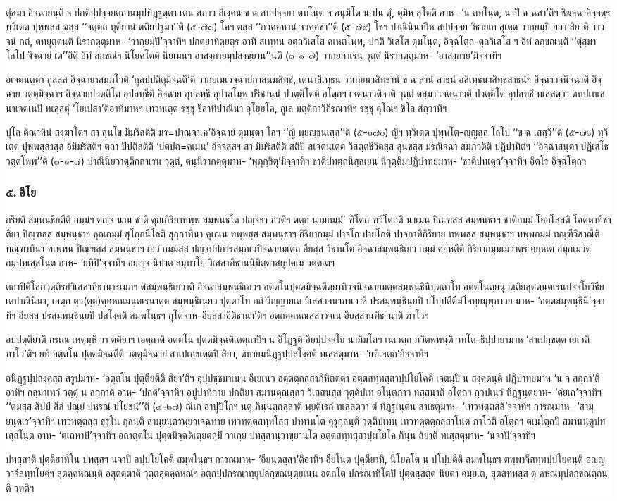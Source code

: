 
<p>ตุํสฺมา อิจฺฉายนฺติ จ ปกติปฺปจฺจยตฺถานมุปทิฎฺฐตฺตา เตน สภาว ลิเงฺคน ข ฉ สปฺปจฺจยา ตทโนฺต จ อนุมิโต น ปน ตุํ, ตุมิห สุโตติ อาห- ‘น ตทโนฺต, นาปิ ฉ ฉสา’ติฯ ชิฆจฺฉาอิจฺจตฺร ทฺวิเตฺต ปุพฺพสฺส ฆสฺส ‘‘จตุตฺถ ทุติยานํ ตติยปฐมา’’ติ (๕-๗๘) โคฯ ตสฺส ‘‘กวคฺคหานํ จวคฺคชา’’ติ (๕-๗๙) โชฯ ปาณินินาปีห สปฺปจฺจย วิธายเก สุเตฺต วากฺยมฺปิ ยถา สิยาติ วาวจนํ กตํ, ตทยุตฺตนฺติ นิรากตฺตุมาห- ‘วากฺยมฺปิ’จฺจาทิฯ ปกตฺยาทิตฺยตฺร อาทิ สเทฺทน อตฺถวิเสโส คเหตโพฺพ, ปกติ วิเสโส ตุมโนฺต, อิจฺฉโตฺถ-ตฺถวิเสโส ฯ อิทํ ลกฺขณนฺติ ‘‘ตุํสฺมา โลโป จิจฺฉายํ เต’’อิติ อิทํ ลกฺขณํฯ นิโยคโตติ นิยเมนฯ อาสงฺกายมุปสงฺขฺยาน’’นฺติ (๓-๑-๗) วากฺยกาเรน วุตฺตํ นิรากตฺตุมาห- ‘อาสงฺกาย’มิจฺจาทิฯ</p>


<p>อเจตนตฺตา กูลสฺส อิจฺฉายาสมฺภโวติ ‘กูลปฺปติตุมิจฺฉตี’ติ วากฺยเมเวจฺฉาปกาสนมสิทฺธํ, เตนาสิเทฺธน วาเกฺยนาสิทฺธานํ ข ฉ สานํ สาธนํ อสิเทฺธนาสิทฺธสาธนํฯ อิจฺฉาวจนิจฺฉาติ อิจฺฉาย วตฺตุมิจฺฉาฯ อิจฺฉายปวตฺติโต อุปลทฺธีติ อิจฺฉาย อุปลทฺธิ อุปาลโมฺพ ปริชานนํ ปวตฺติโตติ อโตฺถฯ เจตนาวติจาติ วุตฺตํ ตสฺมา เจตนาวติ ปวตฺติโต อุปลทฺธิํ ทเสฺสตฺวา ตทปเทเส นาเจตเนปิ ทเสฺสตุํ ‘โยเปสา’ติอาทิมาหฯ เทวทเตฺต รชฺชุ ขีลาทิปาณินา อุโยฺยโค, กูเล มตฺติกาวิกีรณาทิฯ รชฺชุ คุโณฯ ขีโล  สํกฺวาทิฯ</p>


<p>ปุโล ติณาทีนํ สงฺฆาโตฯ สา สุนโข มิมริสตีติ มร=ปาณจาเค’อิจฺฉายํ ตุมนฺตา โสฯ ‘‘ญิ พฺยญฺชนเสฺส’’ติ (๕-๑๗๐) ญิฯ ทฺวิเตฺต ปุพฺพโต-ญฺญสฺส โลโป ‘‘ข ฉ เสสฺวี’’ติ (๕-๗๖) ทฺวิเตฺต ปุพฺพสฺสาสฺส อิมิมริสติฯ ตถา ปิปติสตีติ ‘ปตปถ=คเมน’ อิจฺจสฺสฯ สา มิมริสตีติ สติปิ สเจตนเตฺต วิสตฺตชีวิตสฺส สุนขสฺส มรณิจฺฉา สมฺภวตีติ ปฎิปาทิตํฯ ‘‘อิจฺฉาสนฺตา ปฎิเสโธ วตฺตโพฺพ’’ติ (๓-๑-๗) ปาณินียวาตฺติกกาเรน วุตฺตํ, ตนฺนิรากตฺตุมาห- ‘พุภุกฺขิตุ’มิจฺจาทิฯ ชาติปทตฺถนิสฺสเยน นิวุตฺติมฺปฎิปาทยมาห- ‘ชาติปทเตฺถ’จฺจาทิฯ อิตโร อิจฺฉโตฺถฯ</p>


<h3>๕. อีโย</h3>
<p>กรียติ สมฺพนฺธียตีติ กมฺมํฯ ตญฺจ นาม ชาติ คุณกิริยาทพฺพ สมฺพนฺธโต ปญฺจธา ภวติฯ ตตฺถ นามกมฺมํ’ ฑิโตฺถ ฑวิโตฺถติ นาเมน ปิณฺฑสฺส สมฺพนฺธาฯ ชาติกมฺมํ โคอโสฺสติ โคตฺตาทิชาติยา ปิณฺฑสฺส สมฺพนฺธาฯ คุณกมฺมํ สุโกฺกนีโลติ สุกฺกาทินา คุเณน ทพฺพสฺส  สมฺพนฺธาฯ กิริยากมฺมํ ปาจโก ปายโกติ ปาจกาทิกิริยาย ทพฺพสฺส สมฺพนฺธาฯ ทพฺพกมฺมํ ทณฺฑีวิสาณีติ ทณฺฑาทินา ทเพฺพน ปิณฺฑสฺส สมฺพนฺธาฯ เอวํ กมฺมสฺส ปญฺจปฺปการสมฺภเวปิจฺฉายมเตฺถ อียสฺส วิธานโต อิจฺฉาสมฺพนฺธิเยว กมฺมํ คยฺหตีติ กิริยากมฺมเมวาตฺร คยฺหเต อมุกเมวตฺถมุปทเสฺสโนฺต อาห- ‘ยทิปิ’จฺจาทิฯ อยญฺจ นิปาต สมุทาโย วิเสสาภิธานนิมิตฺตาสฺยุปคเม วตฺตเตฯ</p>


<p>ตถาปีติโลกวุตฺติรยํวิเสสาภิธานารเมฺภฯ ตํสมฺพนฺธิเยวาติ อิจฺฉาสมฺพนฺธิเอวฯ อตฺตโนปุตฺตมิจฺฉตีตฺยาทิวจนิจฺฉายมตฺตสมฺพนฺธินิปุตฺตาโท อตฺตโนตฺยนุวตฺติยสุตฺตนฺตเรนปจฺจโยวิธียเตปาณินินา, เอตฺถ ตฺว(ตฺต)คฺคหณมนฺตเรนาตฺต สมฺพนฺธิเนฺยว ปุตฺตาโท กถํ วิญฺญายเต วิเสสวจนาภาเว หิ ปรสมฺพนฺธินฺยปิ ปโปฺปตีตีมํโจทฺยมุพฺภาวย มาห- ‘อตฺตสมฺพนฺธินิ’จฺจาทิฯ อียสฺส ปรสมฺพนฺธินฺยปิ ปสโงฺคติ สมฺพโนฺธฯ กุโตจาห-อียสฺสาอิติธานา’ติฯ อตฺถคฺคหณสฺสาวจเน อียสฺสานภิธานาติ ภาโวฯ</p>


<p>อปฺปตฺติยาติ กรเณ เหตุมฺหิ วา ตติยาฯ เอตฺถาติ อตฺตโน ปุตฺตมิจฺฉตีเตตฺถาปิฯ น อิโฎฺฐติ อียปฺปจฺจโย นาภิมโตฯ เนเวตฺถ ภวิตพฺพนฺติ วทโต-ธิปฺปายามาห ‘สาเปกฺขตฺต เยเวติ ภาโว’ติฯ ยทิ อตฺตโน ปุตฺตมิจฺฉตีติ วตฺตุมิจฺฉายํ สาเปเกฺขเตฺตปิ สิยา, ตทายมนิฎฺฐปฺปสโงฺคติ ทเสฺสตุมาห- ‘ยทิเจตฺถ’อิจฺจาทิฯ</p>


<p>อนิฎฺฐปฺปสงฺคสฺส สรูปมาห- ‘อตฺตโน ปุตฺตียตีติ สิยา’ติฯ อุปฺปชฺชมาเนน อีเยเนว อตฺตตฺถสฺสาภิหิตตฺตา อตฺตสทฺทสฺสาปฺปโยโคติ เจตมฺปิ น สงฺคตนฺติ ปฎิปาทยมาห ‘น จ สกฺกา’ติอาทิฯ กสฺมาเทวํ วตฺตุํ น สกฺกาติ อาห- ‘ปกติ’จฺจาทิฯ อปูปาทิกาย ปกติยา สมานตฺถเสฺสว วิเสสนสฺส วุตฺติปเท อโนฺตภาว ทสฺสนาติ อโตฺถฯ กฺวปเนวํ ทิฎฺฐนฺตฺยาห- ‘ตํยเถ’จฺจาทิฯ ‘‘ตมสฺส สิปฺปํ สีลํ ปณฺยํ ปหรณํ ปโยชนํ’’ติ (๔-๒๗) ณิเก อาปูปิโกฯ นตุ ภินฺนตฺถสฺสาติ พฺยติเรกํ ทเสฺสตฺวา ตํ ทิฎฺฐเนฺตน สาเธตุมาห- ‘เทวทตฺตสฺสิ’จฺจาทิฯ การณมาห- ‘สามฺยนฺตเร’จฺจาทิฯ เทวทตฺตสฺส  ธุรุโน กุลนฺติ สามฺยนฺตรพฺยวเจฺฉทาย เทวทตฺตสทฺทโสฺส ปาทานโต คุรุกุลนฺติ วุตฺติปเทน เทวทตฺตตฺถสฺสาโนฺต ภาโวติ อโตฺถฯ ตเมโตฺถปิ สมานนฺตูปทเสฺสโนฺต อาห- ‘ตเถหาปิ’จฺจาทิฯ อถาตฺตโน ปุตฺตมิจฺฉตีเตฺยตสฺมิํ วาเกฺย ปทสฺสานฺวาขฺยานโต อตฺตสทฺทสฺสาปฺผโยโค กินฺน สิยาติ ทเสฺสตุมาห- ‘นจาปิ’จฺจาทิฯ</p>


<p>ปทสฺสาติ ปุตฺตียาทิโน ปทสฺสฯ นจาปิ อปฺปโยโคติ สมฺพโนฺธฯ การณมาห- ‘อียนฺตสฺสา’ติอาทิฯ อียโนฺต ปุตฺตียาทิ, นิโยคโต น ปโปฺปตีติ สมฺพโนฺธฯ ตพฺพาจีสทฺทปฺปโยคนฺติ อญฺญวาจีสทฺทโยคํฯ สุตคฺคหณนฺติ อสุตตฺตาติ วุตฺตสุตคฺคหณํฯ อตฺถปฺปกรณาทฺยุปลกฺขณนฺตฺยเนน อตฺถโต ปกรณาทิโตปิ ปุตฺตสฺสตฺต นิยตา คมฺยเต, สุตสทฺทสฺส ตุ คหณมุปลกฺขณตฺถนฺติ วทติฯ</p>
